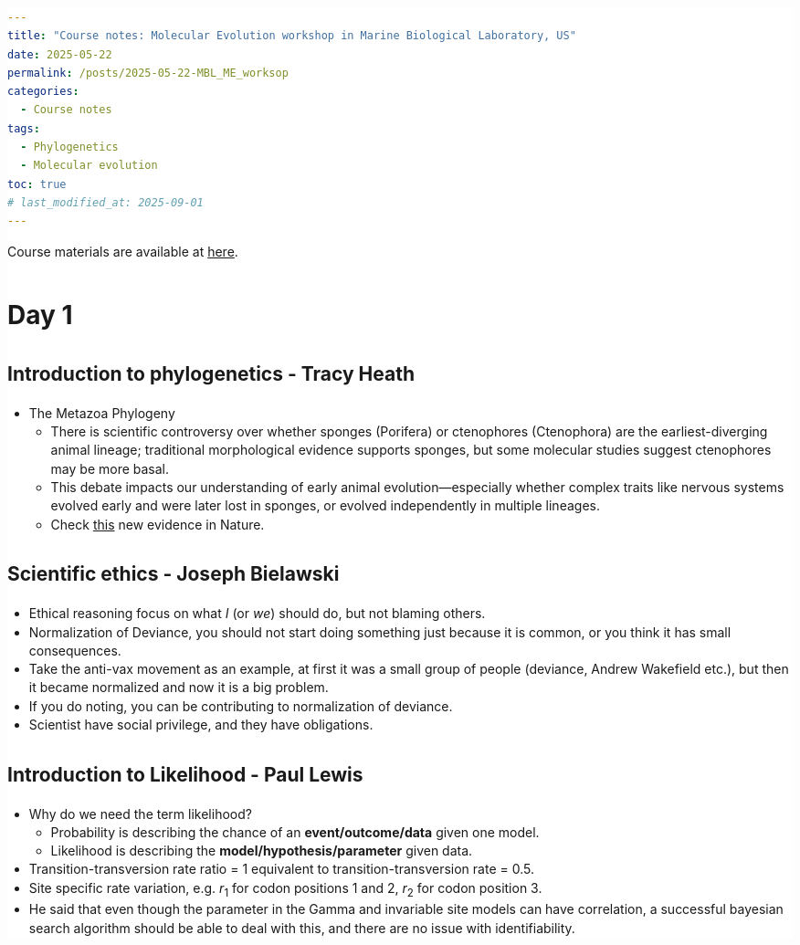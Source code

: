 ```yaml
---
title: "Course notes: Molecular Evolution workshop in Marine Biological Laboratory, US"
date: 2025-05-22
permalink: /posts/2025-05-22-MBL_ME_worksop
categories:
  - Course notes
tags:
  - Phylogenetics
  - Molecular evolution
toc: true
# last_modified_at: 2025-09-01
---
```


Course materials are available at [here](https://molevolworkshop.github.io/schedule/).

# Day 1
## Introduction to phylogenetics - Tracy Heath

- The Metazoa Phylogeny
  - There is scientific controversy over whether sponges (Porifera) or ctenophores (Ctenophora) are the earliest-diverging animal lineage; traditional morphological evidence supports sponges, but some molecular studies suggest ctenophores may be more basal.
  - This debate impacts our understanding of early animal evolution—especially whether complex traits like nervous systems evolved early and were later lost in sponges, or evolved independently in multiple lineages.
  - Check [this](https://www.nature.com/articles/s41586-023-05936-6) new evidence in Nature.

## Scientific ethics - Joseph Bielawski

- Ethical reasoning focus on what *I* (or *we*) should do, but not blaming others.
- Normalization of Deviance, you should not start doing something just because it is common, or you think it has small consequences.
- Take the anti-vax movement as an example, at first it was a small group of people (deviance, Andrew Wakefield etc.), but then it became normalized and now it is a big problem.
- If you do noting, you can be contributing to normalization of deviance.
- Scientist have social privilege, and they have obligations.

##	Introduction to Likelihood - Paul Lewis

- Why do we need the term likelihood?
  - Probability is describing the chance of an **event/outcome/data** given one model.
  - Likelihood is describing the **model/hypothesis/parameter** given data.
- Transition-transversion rate ratio = 1 equivalent to transition-transversion rate = 0.5.
- Site specific rate variation, e.g. $r_1$ for codon positions 1 and 2, $r_2$ for codon position 3.
- He said that even though the parameter in the Gamma and invariable site models can have correlation, a successful bayesian search algorithm should be able to deal with this, and there are no issue with identifiability. 
